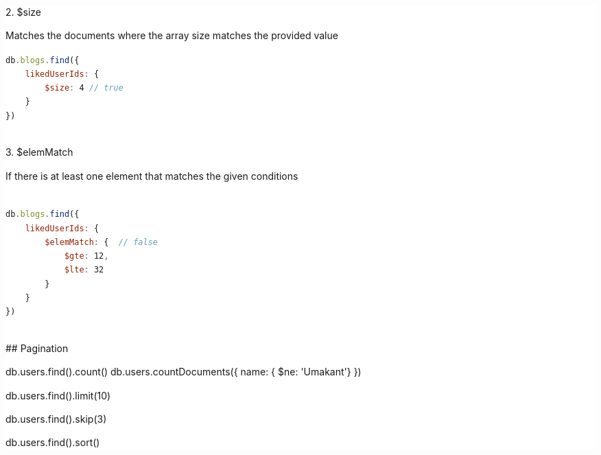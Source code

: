  2. $size 
  
 Matches the documents where the array size matches the provided value 
  
 ```js 
 db.blogs.find({ 
     likedUserIds: { 
         $size: 4 // true 
     } 
 }) 
  
 ``` 
  
 3. $elemMatch 
  
 If there is at least one element that matches the given conditions 
 ```js 
  
 db.blogs.find({ 
     likedUserIds: { 
         $elemMatch: {  // false 
             $gte: 12, 
             $lte: 32 
         } 
     } 
 }) 
  
 ``` 
  
  
 ## Pagination 
  
 db.users.find().count() 
 db.users.countDocuments({ name: { $ne: 'Umakant'} }) 
  
 db.users.find().limit(10) 
  
 db.users.find().skip(3) 
  
 db.users.find().sort()
